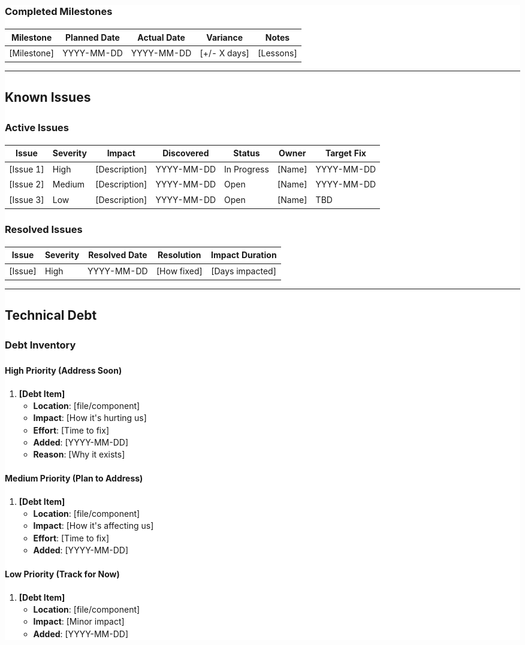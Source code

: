 ### Completed Milestones

| Milestone | Planned Date | Actual Date | Variance | Notes |
|-----------|--------------|-------------|----------|-------|
| [Milestone] | YYYY-MM-DD | YYYY-MM-DD | [+/- X days] | [Lessons] |

---

## Known Issues

### Active Issues

| Issue | Severity | Impact | Discovered | Status | Owner | Target Fix |
|-------|----------|--------|------------|--------|-------|------------|
| [Issue 1] | High | [Description] | YYYY-MM-DD | In Progress | [Name] | YYYY-MM-DD |
| [Issue 2] | Medium | [Description] | YYYY-MM-DD | Open | [Name] | YYYY-MM-DD |
| [Issue 3] | Low | [Description] | YYYY-MM-DD | Open | [Name] | TBD |

### Resolved Issues

| Issue | Severity | Resolved Date | Resolution | Impact Duration |
|-------|----------|---------------|------------|-----------------|
| [Issue] | High | YYYY-MM-DD | [How fixed] | [Days impacted] |

---

## Technical Debt

### Debt Inventory

#### High Priority (Address Soon)
1. **[Debt Item]**
   - **Location**: [file/component]
   - **Impact**: [How it's hurting us]
   - **Effort**: [Time to fix]
   - **Added**: [YYYY-MM-DD]
   - **Reason**: [Why it exists]

#### Medium Priority (Plan to Address)
1. **[Debt Item]**
   - **Location**: [file/component]
   - **Impact**: [How it's affecting us]
   - **Effort**: [Time to fix]
   - **Added**: [YYYY-MM-DD]

#### Low Priority (Track for Now)
1. **[Debt Item]**
   - **Location**: [file/component]
   - **Impact**: [Minor impact]
   - **Added**: [YYYY-MM-DD]
